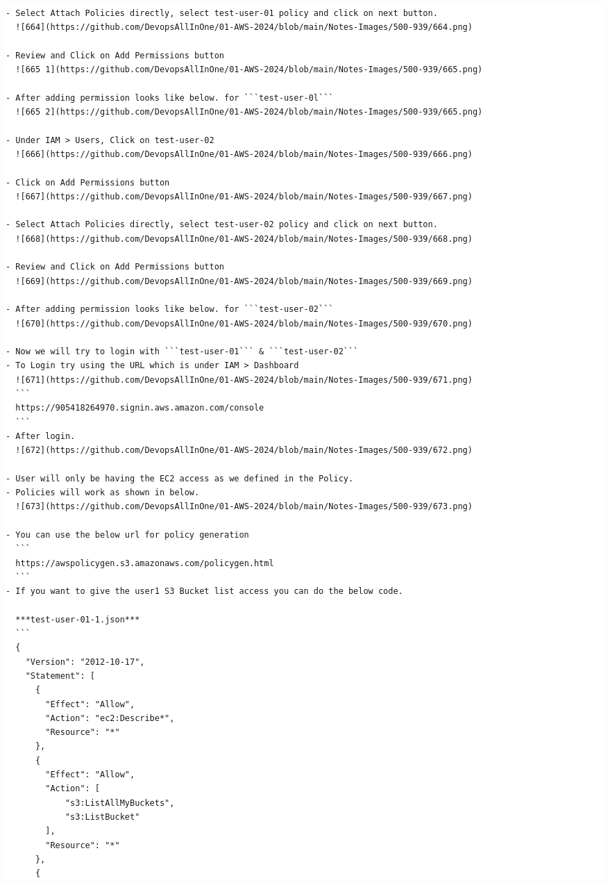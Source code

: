     - Select Attach Policies directly, select test-user-01 policy and click on next button.
      ![664](https://github.com/DevopsAllInOne/01-AWS-2024/blob/main/Notes-Images/500-939/664.png)

    - Review and Click on Add Permissions button
      ![665 1](https://github.com/DevopsAllInOne/01-AWS-2024/blob/main/Notes-Images/500-939/665.png)

    - After adding permission looks like below. for ```test-user-0l```
      ![665 2](https://github.com/DevopsAllInOne/01-AWS-2024/blob/main/Notes-Images/500-939/665.png)

    - Under IAM > Users, Click on test-user-02
      ![666](https://github.com/DevopsAllInOne/01-AWS-2024/blob/main/Notes-Images/500-939/666.png)

    - Click on Add Permissions button
      ![667](https://github.com/DevopsAllInOne/01-AWS-2024/blob/main/Notes-Images/500-939/667.png)

    - Select Attach Policies directly, select test-user-02 policy and click on next button.
      ![668](https://github.com/DevopsAllInOne/01-AWS-2024/blob/main/Notes-Images/500-939/668.png)

    - Review and Click on Add Permissions button
      ![669](https://github.com/DevopsAllInOne/01-AWS-2024/blob/main/Notes-Images/500-939/669.png)

    - After adding permission looks like below. for ```test-user-02```
      ![670](https://github.com/DevopsAllInOne/01-AWS-2024/blob/main/Notes-Images/500-939/670.png)

    - Now we will try to login with ```test-user-01``` & ```test-user-02```
    - To Login try using the URL which is under IAM > Dashboard
      ![671](https://github.com/DevopsAllInOne/01-AWS-2024/blob/main/Notes-Images/500-939/671.png)
      ```
      https://905418264970.signin.aws.amazon.com/console
      ```
    - After login.
      ![672](https://github.com/DevopsAllInOne/01-AWS-2024/blob/main/Notes-Images/500-939/672.png)

    - User will only be having the EC2 access as we defined in the Policy.
    - Policies will work as shown in below.
      ![673](https://github.com/DevopsAllInOne/01-AWS-2024/blob/main/Notes-Images/500-939/673.png)

    - You can use the below url for policy generation
      ```
      https://awspolicygen.s3.amazonaws.com/policygen.html
      ```
    - If you want to give the user1 S3 Bucket list access you can do the below code.

      ***test-user-01-1.json***
      ```
      {
        "Version": "2012-10-17",
        "Statement": [
          {
            "Effect": "Allow",
            "Action": "ec2:Describe*",
            "Resource": "*"
          },
          {
            "Effect": "Allow",
            "Action": [
                "s3:ListAllMyBuckets",
                "s3:ListBucket"
            ],
            "Resource": "*"
          },
          {